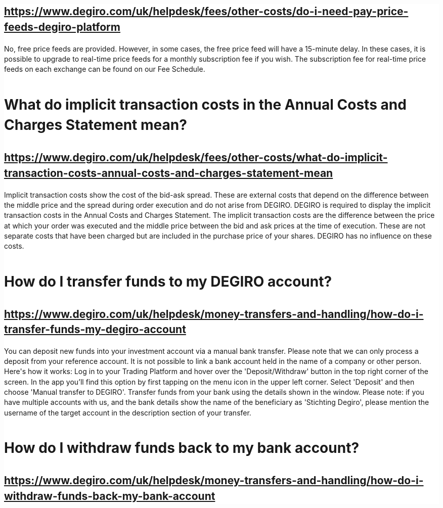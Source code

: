## https://www.degiro.com/uk/helpdesk/fees/other-costs/do-i-need-pay-price-feeds-degiro-platform

No, free price feeds are provided. However, in some cases, the free price feed will have a 15-minute delay. In these cases, it is possible to upgrade to real-time price feeds for a monthly subscription fee if you wish.
The subscription fee for real-time price feeds on each exchange can be found on our Fee Schedule.

# What do implicit transaction costs in the Annual Costs and Charges Statement mean?

## https://www.degiro.com/uk/helpdesk/fees/other-costs/what-do-implicit-transaction-costs-annual-costs-and-charges-statement-mean

Implicit transaction costs show the cost of the bid-ask spread. These are external costs that depend on the difference between the middle price and the spread during order execution and do not arise from DEGIRO.
DEGIRO is required to display the implicit transaction costs in the Annual Costs and Charges Statement. The implicit transaction costs are the difference between the price at which your order was executed and the middle price between the bid and ask prices at the time of execution.
These are not separate costs that have been charged but are included in the purchase price of your shares. DEGIRO has no influence on these costs.

# How do I transfer funds to my DEGIRO account?

## https://www.degiro.com/uk/helpdesk/money-transfers-and-handling/how-do-i-transfer-funds-my-degiro-account

You can deposit new funds into your investment account via a manual bank transfer. Please note that we can only process a deposit from your reference account. It is not possible to link a bank account held in the name of a company or other person. Here's how it works:
Log in to your Trading Platform and hover over the 'Deposit/Withdraw' button in the top right corner of the screen. In the app you’ll find this option by first tapping on the menu icon in the upper left corner.
Select 'Deposit' and then choose 'Manual transfer to DEGIRO'.
Transfer funds from your bank using the details shown in the window.
Please note: if you have multiple accounts with us, and the bank details show the name of the beneficiary as 'Stichting Degiro', please mention the username of the target account in the description section of your transfer.

# How do I withdraw funds back to my bank account?

## https://www.degiro.com/uk/helpdesk/money-transfers-and-handling/how-do-i-withdraw-funds-back-my-bank-account

